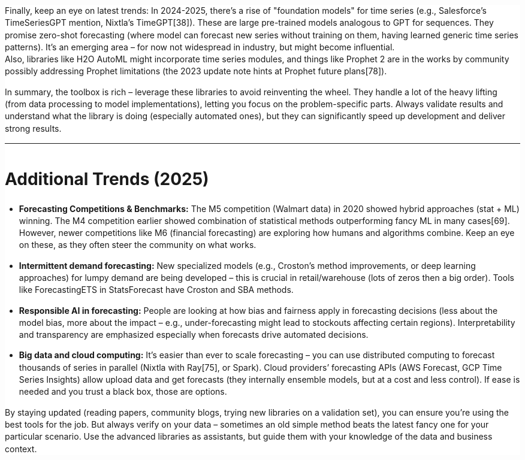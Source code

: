 Finally, keep an eye on latest trends: In 2024-2025, there’s a rise of "foundation models" for time series (e.g., Salesforce’s TimeSeriesGPT mention, Nixtla’s TimeGPT[38]). These are large pre-trained models analogous to GPT for sequences. They promise zero-shot forecasting (where model can forecast new series without training on them, having learned generic time series patterns). It’s an emerging area – for now not widespread in industry, but might become influential.  
Also, libraries like H2O AutoML might incorporate time series modules, and things like Prophet 2 are in the works by community possibly addressing Prophet limitations (the 2023 update note hints at Prophet future plans[78]).

In summary, the toolbox is rich – leverage these libraries to avoid reinventing the wheel. They handle a lot of the heavy lifting (from data processing to model implementations), letting you focus on the problem-specific parts. Always validate results and understand what the library is doing (especially automated ones), but they can significantly speed up development and deliver strong results.

---

# Additional Trends (2025)

- **Forecasting Competitions & Benchmarks:** The M5 competition (Walmart data) in 2020 showed hybrid approaches (stat + ML) winning. The M4 competition earlier showed combination of statistical methods outperforming fancy ML in many cases[69]. However, newer competitions like M6 (financial forecasting) are exploring how humans and algorithms combine. Keep an eye on these, as they often steer the community on what works.

- **Intermittent demand forecasting:** New specialized models (e.g., Croston’s method improvements, or deep learning approaches) for lumpy demand are being developed – this is crucial in retail/warehouse (lots of zeros then a big order). Tools like ForecastingETS in StatsForecast have Croston and SBA methods.

- **Responsible AI in forecasting:** People are looking at how bias and fairness apply in forecasting decisions (less about the model bias, more about the impact – e.g., under-forecasting might lead to stockouts affecting certain regions). Interpretability and transparency are emphasized especially when forecasts drive automated decisions.

- **Big data and cloud computing:** It’s easier than ever to scale forecasting – you can use distributed computing to forecast thousands of series in parallel (Nixtla with Ray[75], or Spark). Cloud providers’ forecasting APIs (AWS Forecast, GCP Time Series Insights) allow upload data and get forecasts (they internally ensemble models, but at a cost and less control). If ease is needed and you trust a black box, those are options.

By staying updated (reading papers, community blogs, trying new libraries on a validation set), you can ensure you’re using the best tools for the job. But always verify on your data – sometimes an old simple method beats the latest fancy one for your particular scenario. Use the advanced libraries as assistants, but guide them with your knowledge of the data and business context.
